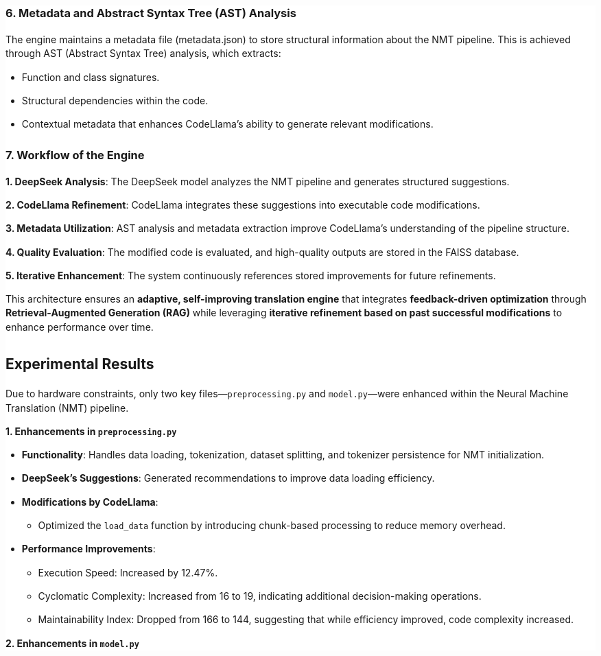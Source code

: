 ### 6. Metadata and Abstract Syntax Tree (AST) Analysis

The engine maintains a metadata file (metadata.json) to store structural information about the NMT pipeline. This is achieved through AST (Abstract Syntax Tree) analysis, which extracts:

- Function and class signatures.

- Structural dependencies within the code.

- Contextual metadata that enhances CodeLlama’s ability to generate relevant modifications.

### 7. Workflow of the Engine

**1. DeepSeek Analysis**: The DeepSeek model analyzes the NMT pipeline and generates structured suggestions.

**2. CodeLlama Refinement**: CodeLlama integrates these suggestions into executable code modifications.

**3. Metadata Utilization**: AST analysis and metadata extraction improve CodeLlama’s understanding of the pipeline structure.

**4. Quality Evaluation**: The modified code is evaluated, and high-quality outputs are stored in the FAISS database.

**5. Iterative Enhancement**: The system continuously references stored improvements for future refinements.

This architecture ensures an **adaptive, self-improving translation engine** that integrates **feedback-driven optimization** through **Retrieval-Augmented Generation (RAG)** while leveraging **iterative refinement based on past successful modifications** to enhance performance over time.

## Experimental Results

Due to hardware constraints, only two key files—`preprocessing.py` and `model.py`—were enhanced within the Neural Machine Translation (NMT) pipeline.

**1. Enhancements in `preprocessing.py`**

- **Functionality**: Handles data loading, tokenization, dataset splitting, and tokenizer persistence for NMT initialization.

- **DeepSeek’s Suggestions**: Generated recommendations to improve data loading efficiency.

- **Modifications by CodeLlama**:

  - Optimized the `load_data` function by introducing chunk-based processing to reduce memory overhead.

- **Performance Improvements**:

  - Execution Speed: Increased by 12.47%.

  - Cyclomatic Complexity: Increased from 16 to 19, indicating additional decision-making operations.

  - Maintainability Index: Dropped from 166 to 144, suggesting that while efficiency improved, code complexity increased.

**2. Enhancements in `model.py`**
